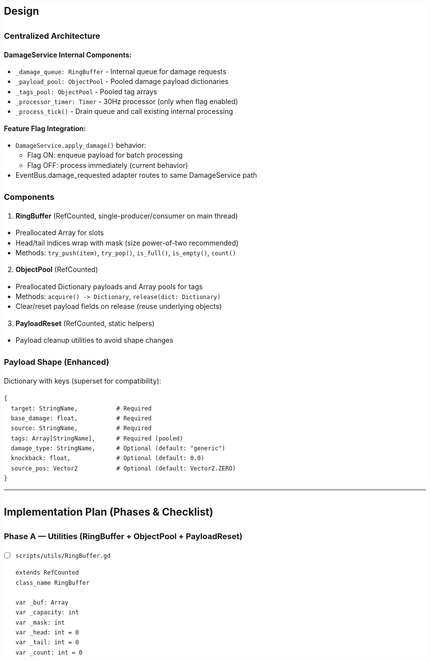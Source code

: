 
## Design

### Centralized Architecture

**DamageService Internal Components:**
- `_damage_queue: RingBuffer` - Internal queue for damage requests
- `_payload_pool: ObjectPool` - Pooled damage payload dictionaries
- `_tags_pool: ObjectPool` - Pooled tag arrays
- `_processor_timer: Timer` - 30Hz processor (only when flag enabled)
- `_process_tick()` - Drain queue and call existing internal processing

**Feature Flag Integration:**
- `DamageService.apply_damage()` behavior:
  - Flag ON: enqueue payload for batch processing
  - Flag OFF: process immediately (current behavior)
- EventBus.damage_requested adapter routes to same DamageService path

### Components

1) **RingBuffer** (RefCounted, single-producer/consumer on main thread)
- Preallocated Array for slots
- Head/tail indices wrap with mask (size power-of-two recommended)
- Methods: `try_push(item)`, `try_pop()`, `is_full()`, `is_empty()`, `count()`

2) **ObjectPool** (RefCounted)
- Preallocated Dictionary payloads and Array pools for tags
- Methods: `acquire() -> Dictionary`, `release(dict: Dictionary)`
- Clear/reset payload fields on release (reuse underlying objects)

3) **PayloadReset** (RefCounted, static helpers)
- Payload cleanup utilities to avoid shape changes

### Payload Shape (Enhanced)
Dictionary with keys (superset for compatibility):
```gdscript
{
  target: StringName,           # Required
  base_damage: float,           # Required  
  source: StringName,           # Required
  tags: Array[StringName],      # Required (pooled)
  damage_type: StringName,      # Optional (default: "generic")
  knockback: float,             # Optional (default: 0.0)
  source_pos: Vector2           # Optional (default: Vector2.ZERO)
}
```

---

## Implementation Plan (Phases & Checklist)

### Phase A — Utilities (RingBuffer + ObjectPool + PayloadReset)
- [ ] `scripts/utils/RingBuffer.gd`
  ```gdscript
  extends RefCounted
  class_name RingBuffer

  var _buf: Array
  var _capacity: int
  var _mask: int
  var _head: int = 0
  var _tail: int = 0
  var _count: int = 0
  ```